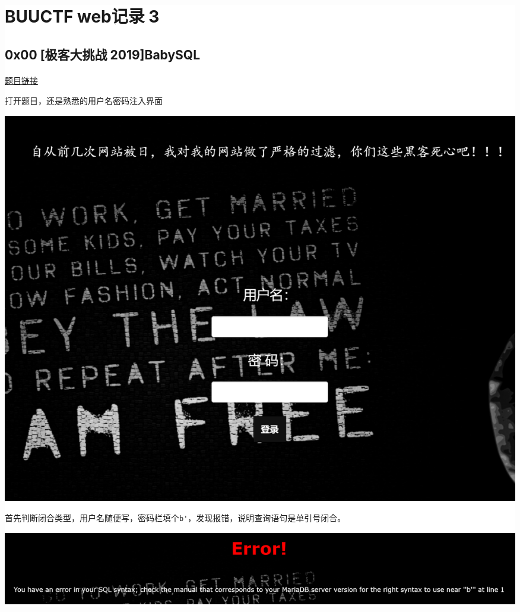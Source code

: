 # BUUCTF web记录 3


## 0x00 [极客大挑战 2019]BabySQL

[题目链接](https://buuoj.cn/challenges#[%E6%9E%81%E5%AE%A2%E5%A4%A7%E6%8C%91%E6%88%98%202019]BabySQL)

打开题目，还是熟悉的用户名密码注入界面

![image-20210721115109030](image-20210721115109030.png "网站首页")

首先判断闭合类型，用户名随便写，密码栏填个`b'`，发现报错，说明查询语句是单引号闭合。

![image-20210719170507319](image-20210719170507319.png "报错信息1")
